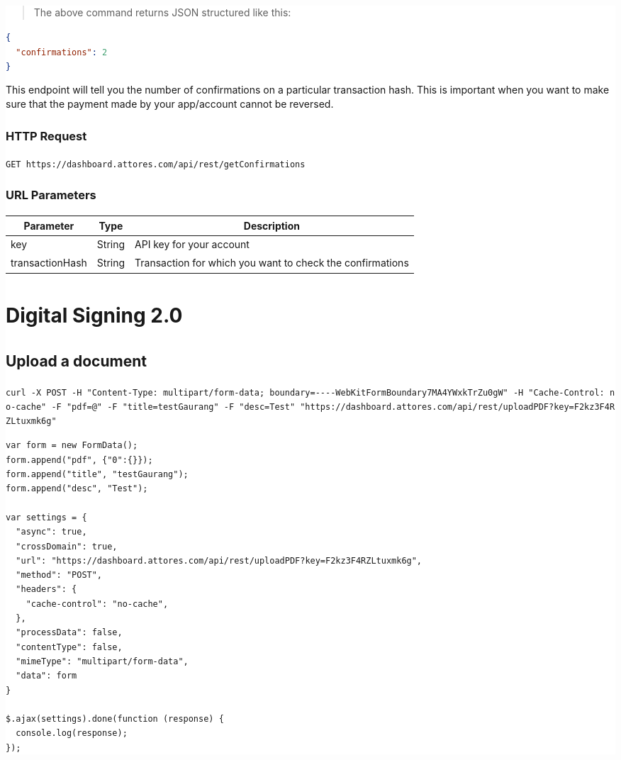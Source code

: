 > The above command returns JSON structured like this:

```json
{
  "confirmations": 2
}
```

This endpoint will tell you the number of confirmations on a particular transaction hash. This is important when you want to make sure that the payment made by your app/account cannot be reversed.

### HTTP Request

`GET https://dashboard.attores.com/api/rest/getConfirmations`

### URL Parameters

Parameter | Type | Description
--------- | ------- | -----------
key | String | API key for your account
transactionHash | String | Transaction for which you want to check the confirmations



# Digital Signing 2.0

## Upload a document

```shell
curl -X POST -H "Content-Type: multipart/form-data; boundary=----WebKitFormBoundary7MA4YWxkTrZu0gW" -H "Cache-Control: no-cache" -F "pdf=@" -F "title=testGaurang" -F "desc=Test" "https://dashboard.attores.com/api/rest/uploadPDF?key=F2kz3F4RZLtuxmk6g"
```

```code
var form = new FormData();
form.append("pdf", {"0":{}});
form.append("title", "testGaurang");
form.append("desc", "Test");

var settings = {
  "async": true,
  "crossDomain": true,
  "url": "https://dashboard.attores.com/api/rest/uploadPDF?key=F2kz3F4RZLtuxmk6g",
  "method": "POST",
  "headers": {
    "cache-control": "no-cache",
  },
  "processData": false,
  "contentType": false,
  "mimeType": "multipart/form-data",
  "data": form
}

$.ajax(settings).done(function (response) {
  console.log(response);
});
```
